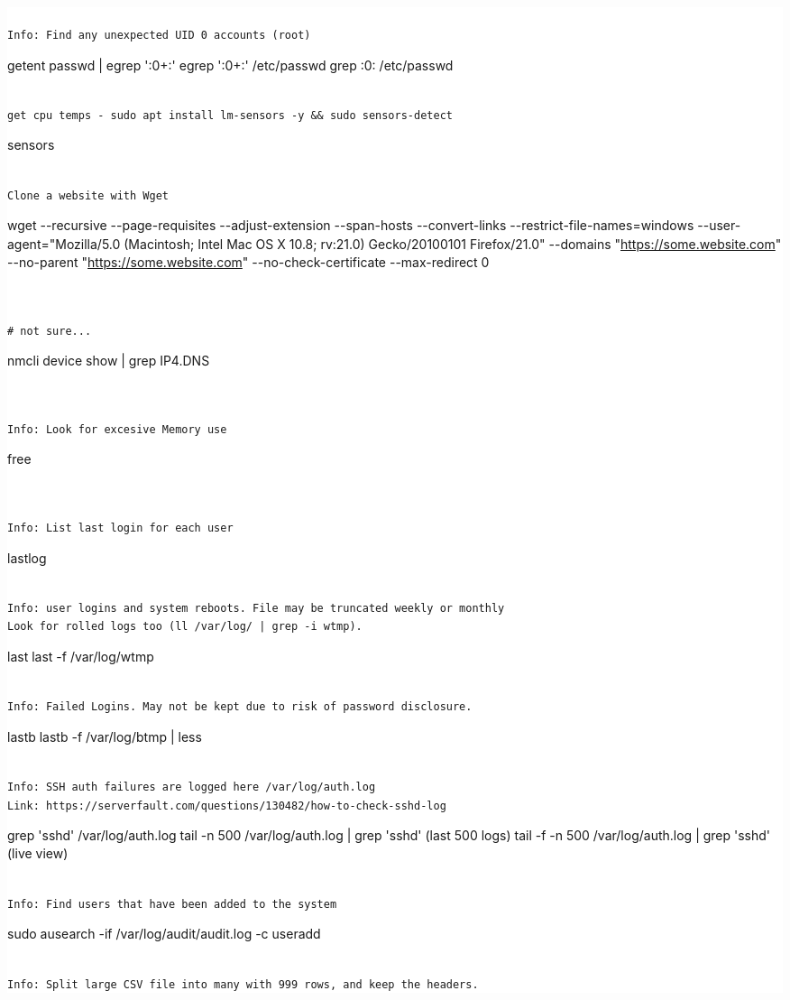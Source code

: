 ```
   
Info: Find any unexpected UID 0 accounts (root)
```
getent passwd | egrep ':0+:'
egrep ':0+:' /etc/passwd
grep :0: /etc/passwd
```   

get cpu temps - sudo apt install lm-sensors -y && sudo sensors-detect 
```
sensors
```

Clone a website with Wget
```
wget --recursive --page-requisites --adjust-extension --span-hosts --convert-links --restrict-file-names=windows --user-agent="Mozilla/5.0 (Macintosh; Intel Mac OS X 10.8; rv:21.0) Gecko/20100101 Firefox/21.0" --domains "https://some.website.com" --no-parent "https://some.website.com" --no-check-certificate --max-redirect 0
```


# not sure...  
```
nmcli device show <interFaceName> | grep IP4.DNS
```

   
Info: Look for excesive Memory use 
```
free
```
   

Info: List last login for each user 
```
lastlog
```
   
Info: user logins and system reboots. File may be truncated weekly or monthly
Look for rolled logs too (ll /var/log/ | grep -i wtmp).
```
last
last -f /var/log/wtmp
```
   
Info: Failed Logins. May not be kept due to risk of password disclosure. 
```
lastb 
lastb -f /var/log/btmp | less
```

Info: SSH auth failures are logged here /var/log/auth.log
Link: https://serverfault.com/questions/130482/how-to-check-sshd-log
```
grep 'sshd' /var/log/auth.log
tail -n 500 /var/log/auth.log | grep 'sshd'   (last 500 logs)
tail -f -n 500 /var/log/auth.log | grep 'sshd'   (live view)
```

Info: Find users that have been added to the system 
```
sudo ausearch -if /var/log/audit/audit.log -c useradd
```
   
Info: Split large CSV file into many with 999 rows, and keep the headers. 
```